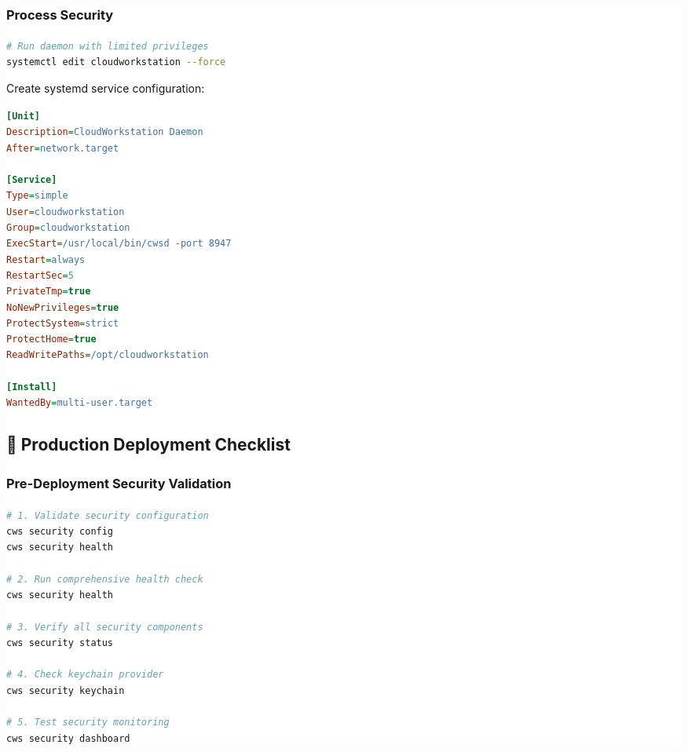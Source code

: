 ### Process Security

```bash
# Run daemon with limited privileges
systemctl edit cloudworkstation --force
```

Create systemd service configuration:
```ini
[Unit]
Description=CloudWorkstation Daemon
After=network.target

[Service]
Type=simple
User=cloudworkstation
Group=cloudworkstation
ExecStart=/usr/local/bin/cwsd -port 8947
Restart=always
RestartSec=5
PrivateTmp=true
NoNewPrivileges=true
ProtectSystem=strict
ProtectHome=true
ReadWritePaths=/opt/cloudworkstation

[Install]
WantedBy=multi-user.target
```

## 🔐 Production Deployment Checklist

### Pre-Deployment Security Validation

```bash
# 1. Validate security configuration
cws security config
cws security health

# 2. Run comprehensive health check
cws security health

# 3. Verify all security components
cws security status

# 4. Check keychain provider
cws security keychain

# 5. Test security monitoring
cws security dashboard
```
